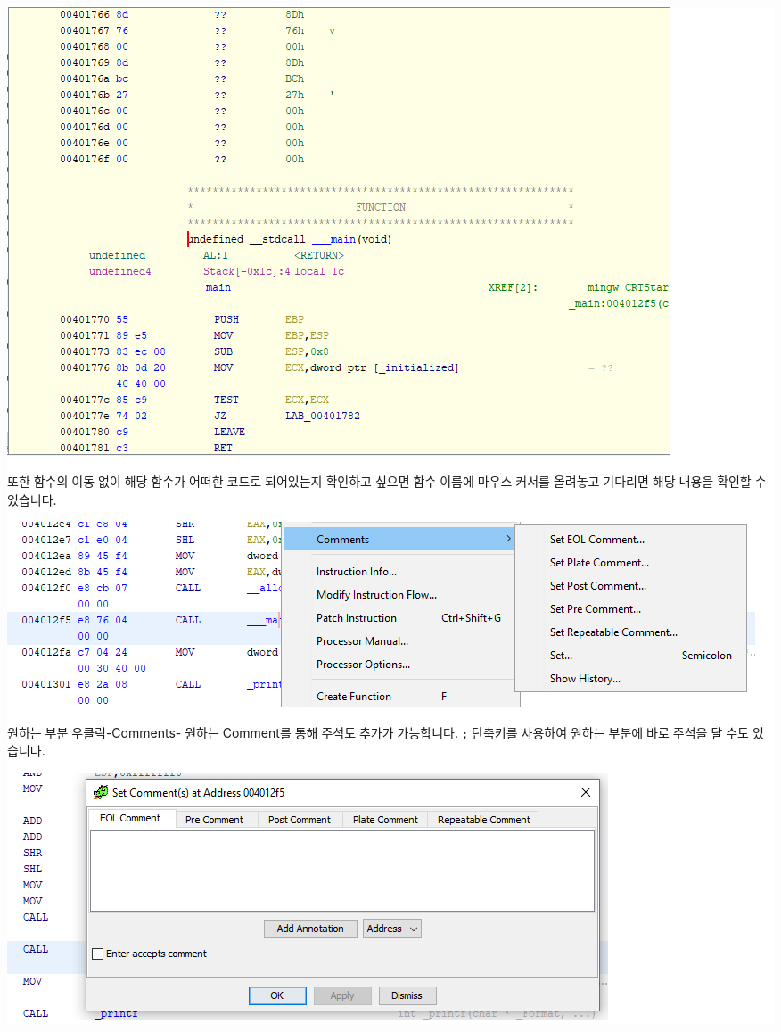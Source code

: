 ![](ghidra_part1/Untitled%2020.png)

또한 함수의 이동 없이 해당 함수가 어떠한 코드로 되어있는지 확인하고 싶으면 함수 이름에 마우스 커서를 올려놓고 기다리면 해당 내용을 확인할 수 있습니다.

![](ghidra_part1/Untitled%2021.png)

원하는 부분 우클릭-Comments- 원하는 Comment를 통해 주석도 추가가 가능합니다. `;` 단축키를 사용하여 원하는 부분에 바로 주석을 달 수도 있습니다.

![](ghidra_part1/Untitled%2022.png)
